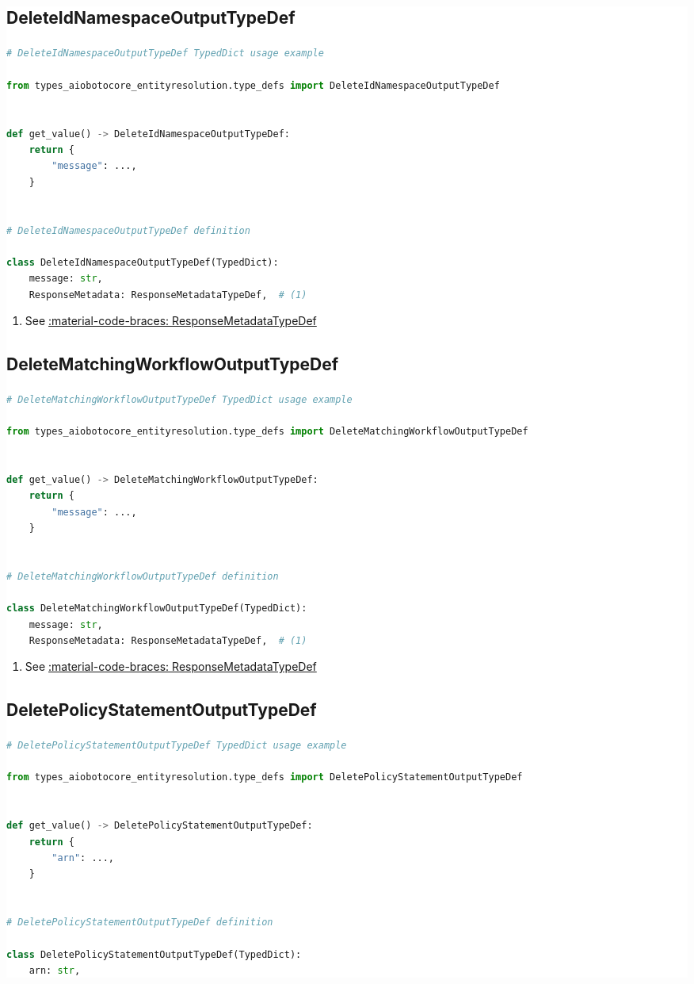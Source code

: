 ## DeleteIdNamespaceOutputTypeDef

```python
# DeleteIdNamespaceOutputTypeDef TypedDict usage example

from types_aiobotocore_entityresolution.type_defs import DeleteIdNamespaceOutputTypeDef


def get_value() -> DeleteIdNamespaceOutputTypeDef:
    return {
        "message": ...,
    }


# DeleteIdNamespaceOutputTypeDef definition

class DeleteIdNamespaceOutputTypeDef(TypedDict):
    message: str,
    ResponseMetadata: ResponseMetadataTypeDef,  # (1)
```

1. See [:material-code-braces: ResponseMetadataTypeDef](./type_defs.md#responsemetadatatypedef)

## DeleteMatchingWorkflowOutputTypeDef

```python
# DeleteMatchingWorkflowOutputTypeDef TypedDict usage example

from types_aiobotocore_entityresolution.type_defs import DeleteMatchingWorkflowOutputTypeDef


def get_value() -> DeleteMatchingWorkflowOutputTypeDef:
    return {
        "message": ...,
    }


# DeleteMatchingWorkflowOutputTypeDef definition

class DeleteMatchingWorkflowOutputTypeDef(TypedDict):
    message: str,
    ResponseMetadata: ResponseMetadataTypeDef,  # (1)
```

1. See [:material-code-braces: ResponseMetadataTypeDef](./type_defs.md#responsemetadatatypedef)

## DeletePolicyStatementOutputTypeDef

```python
# DeletePolicyStatementOutputTypeDef TypedDict usage example

from types_aiobotocore_entityresolution.type_defs import DeletePolicyStatementOutputTypeDef


def get_value() -> DeletePolicyStatementOutputTypeDef:
    return {
        "arn": ...,
    }


# DeletePolicyStatementOutputTypeDef definition

class DeletePolicyStatementOutputTypeDef(TypedDict):
    arn: str,
```